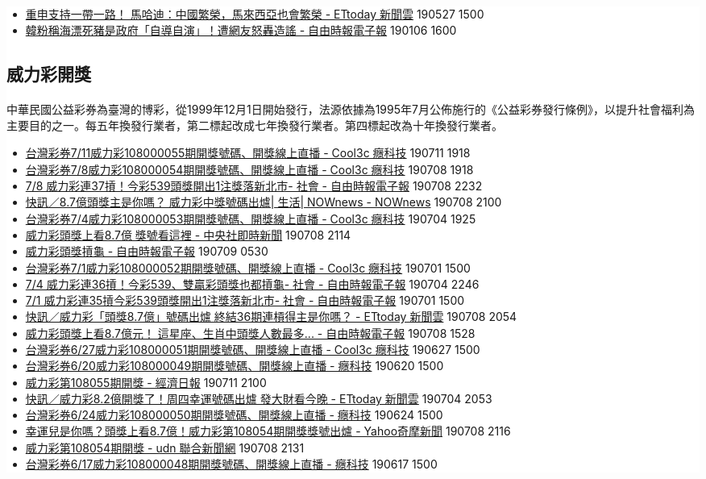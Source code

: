 - [重申支持一帶一路！ 馬哈迪：中國繁榮，馬來西亞也會繁榮 - ETtoday 新聞雲](https://www.ettoday.net/news/20190527/1453842.htm "重申支持一帶一路！ 馬哈迪：中國繁榮，馬來西亞也會繁榮 - ETtoday 新聞雲") 190527 1500
- [韓粉稱海漂死豬是政府「自導自演」！遭網友怒轟造謠 - 自由時報電子報](https://news.ltn.com.tw/news/politics/breakingnews/2663146 "韓粉稱海漂死豬是政府「自導自演」！遭網友怒轟造謠 - 自由時報電子報") 190106 1600

## 威力彩開獎

中華民國公益彩券為臺灣的博彩，從1999年12月1日開始發行，法源依據為1995年7月公佈施行的《公益彩券發行條例》，以提升社會福利為主要目的之一。每五年換發行業者，第二標起改成七年換發行業者。第四標起改為十年換發行業者。
- [台灣彩券7/11威力彩108000055期開獎號碼、開獎線上直播 - Cool3c 癮科技](https://www.cool3c.com/article/145945 "台灣彩券7/11威力彩108000055期開獎號碼、開獎線上直播 - Cool3c 癮科技") 190711 1918
- [台灣彩券7/8威力彩108000054期開獎號碼、開獎線上直播 - Cool3c 癮科技](https://www.cool3c.com/article/145835 "台灣彩券7/8威力彩108000054期開獎號碼、開獎線上直播 - Cool3c 癮科技") 190708 1918
- [7/8 威力彩連37摃！今彩539頭獎開出1注獎落新北市- 社會 - 自由時報電子報](https://news.ltn.com.tw/news/society/breakingnews/2846687 "7/8 威力彩連37摃！今彩539頭獎開出1注獎落新北市- 社會 - 自由時報電子報") 190708 2232
- [快訊／8.7億頭獎主是你嗎？ 威力彩中獎號碼出爐| 生活| NOWnews - NOWnews](https://www.nownews.com/news/20190708/3488196/ "快訊／8.7億頭獎主是你嗎？ 威力彩中獎號碼出爐| 生活| NOWnews - NOWnews") 190708 2100
- [台灣彩券7/4威力彩108000053期開獎號碼、開獎線上直播 - Cool3c 癮科技](https://www.cool3c.com/article/145682 "台灣彩券7/4威力彩108000053期開獎號碼、開獎線上直播 - Cool3c 癮科技") 190704 1925
- [威力彩頭獎上看8.7億 獎號看這裡 - 中央社即時新聞](https://www.cna.com.tw/news/firstnews/201907080283.aspx "威力彩頭獎上看8.7億 獎號看這裡 - 中央社即時新聞") 190708 2114
- [威力彩頭獎摃龜 - 自由時報電子報](https://news.ltn.com.tw/news/society/paper/1301864 "威力彩頭獎摃龜 - 自由時報電子報") 190709 0530
- [台灣彩券7/1威力彩108000052期開獎號碼、開獎線上直播 - Cool3c 癮科技](https://www.cool3c.com/article/145558 "台灣彩券7/1威力彩108000052期開獎號碼、開獎線上直播 - Cool3c 癮科技") 190701 1500
- [7/4 威力彩連36摃！今彩539、雙贏彩頭獎也都摃龜- 社會 - 自由時報電子報](https://news.ltn.com.tw/news/society/breakingnews/2843191 "7/4 威力彩連36摃！今彩539、雙贏彩頭獎也都摃龜- 社會 - 自由時報電子報") 190704 2246
- [7/1 威力彩連35摃今彩539頭獎開出1注獎落新北市- 社會 - 自由時報電子報](https://news.ltn.com.tw/news/society/breakingnews/2839571 "7/1 威力彩連35摃今彩539頭獎開出1注獎落新北市- 社會 - 自由時報電子報") 190701 1500
- [快訊／威力彩「頭獎8.7億」號碼出爐 終結36期連槓得主是你嗎？ - ETtoday 新聞雲](https://www.ettoday.net/news/20190708/1485247.htm "快訊／威力彩「頭獎8.7億」號碼出爐 終結36期連槓得主是你嗎？ - ETtoday 新聞雲") 190708 2054
- [威力彩頭獎上看8.7億元！ 這星座、生肖中頭獎人數最多... - 自由時報電子報](https://ec.ltn.com.tw/article/breakingnews/2846269 "威力彩頭獎上看8.7億元！ 這星座、生肖中頭獎人數最多... - 自由時報電子報") 190708 1528
- [台灣彩券6/27威力彩108000051期開獎號碼、開獎線上直播 - Cool3c 癮科技](https://www.cool3c.com/article/145414 "台灣彩券6/27威力彩108000051期開獎號碼、開獎線上直播 - Cool3c 癮科技") 190627 1500
- [台灣彩券6/20威力彩108000049期開獎號碼、開獎線上直播 - 癮科技](https://www.cool3c.com/article/145205 "台灣彩券6/20威力彩108000049期開獎號碼、開獎線上直播 - 癮科技") 190620 1500
- [威力彩第108055期開獎 - 經濟日報](https://money.udn.com/money/story/5617/3923826 "威力彩第108055期開獎 - 經濟日報") 190711 2100
- [快訊／威力彩8.2億開獎了！周四幸運號碼出爐 發大財看今晚 - ETtoday 新聞雲](https://www.ettoday.net/news/20190704/1482466.htm "快訊／威力彩8.2億開獎了！周四幸運號碼出爐 發大財看今晚 - ETtoday 新聞雲") 190704 2053
- [台灣彩券6/24威力彩108000050期開獎號碼、開獎線上直播 - 癮科技](https://www.cool3c.com/article/145302 "台灣彩券6/24威力彩108000050期開獎號碼、開獎線上直播 - 癮科技") 190624 1500
- [幸運兒是你嗎？頭獎上看8.7億！威力彩第108054期開獎獎號出爐 - Yahoo奇摩新聞](https://tw.news.yahoo.com/%E5%B9%B8%E9%81%8B%E5%85%92%E6%98%AF%E4%BD%A0%E5%97%8E%E5%A8%81%E5%8A%9B%E5%BD%A9%E7%AC%AC108054%E6%9C%9F%E9%96%8B%E7%8D%8E%E7%8D%8E%E8%99%9F%E5%87%BA%E7%88%90%E5%B9%B8%E9%81%8B%E5%85%92%E6%98%AF%E4%BD%A0%E5%97%8E%E5%A8%81%E5%8A%9B%E5%BD%A9%E7%AC%AC108054%E6%9C%9F%E9%96%8B%E7%8D%8E%E7%8D%8E%E8%99%9F%E5%87%BA%E7%88%90-131636850.html "幸運兒是你嗎？頭獎上看8.7億！威力彩第108054期開獎獎號出爐 - Yahoo奇摩新聞") 190708 2116
- [威力彩第108054期開獎 - udn 聯合新聞網](https://udn.com/news/story/7266/3917077 "威力彩第108054期開獎 - udn 聯合新聞網") 190708 2131
- [台灣彩券6/17威力彩108000048期開獎號碼、開獎線上直播 - 癮科技](https://www.cool3c.com/article/145043 "台灣彩券6/17威力彩108000048期開獎號碼、開獎線上直播 - 癮科技") 190617 1500
